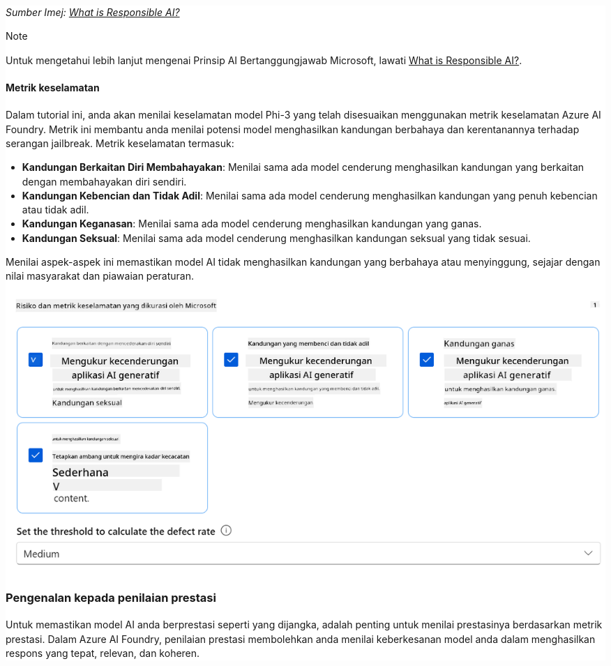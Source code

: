 *Sumber Imej: [What is Responsible AI?](https://learn.microsoft.com/azure/machine-learning/concept-responsible-ai?view=azureml-api-2&viewFallbackFrom=azureml-api-2%253fwt.mc_id%3Dstudentamb_279723)*

> [!NOTE]
> Untuk mengetahui lebih lanjut mengenai Prinsip AI Bertanggungjawab Microsoft, lawati [What is Responsible AI?](https://learn.microsoft.com/azure/machine-learning/concept-responsible-ai?view=azureml-api-2?wt.mc_id=studentamb_279723).

#### Metrik keselamatan

Dalam tutorial ini, anda akan menilai keselamatan model Phi-3 yang telah disesuaikan menggunakan metrik keselamatan Azure AI Foundry. Metrik ini membantu anda menilai potensi model menghasilkan kandungan berbahaya dan kerentanannya terhadap serangan jailbreak. Metrik keselamatan termasuk:

- **Kandungan Berkaitan Diri Membahayakan**: Menilai sama ada model cenderung menghasilkan kandungan yang berkaitan dengan membahayakan diri sendiri.
- **Kandungan Kebencian dan Tidak Adil**: Menilai sama ada model cenderung menghasilkan kandungan yang penuh kebencian atau tidak adil.
- **Kandungan Keganasan**: Menilai sama ada model cenderung menghasilkan kandungan yang ganas.
- **Kandungan Seksual**: Menilai sama ada model cenderung menghasilkan kandungan seksual yang tidak sesuai.

Menilai aspek-aspek ini memastikan model AI tidak menghasilkan kandungan yang berbahaya atau menyinggung, sejajar dengan nilai masyarakat dan piawaian peraturan.

![Evaluate based on safety.](../../../../../../translated_images/evaluate-based-on-safety.c5df819f5b0bfc07156d9b1e18bdf1f130120f7d23e05ea78bc9773d2500b665.ms.png)

### Pengenalan kepada penilaian prestasi

Untuk memastikan model AI anda berprestasi seperti yang dijangka, adalah penting untuk menilai prestasinya berdasarkan metrik prestasi. Dalam Azure AI Foundry, penilaian prestasi membolehkan anda menilai keberkesanan model anda dalam menghasilkan respons yang tepat, relevan, dan koheren.
